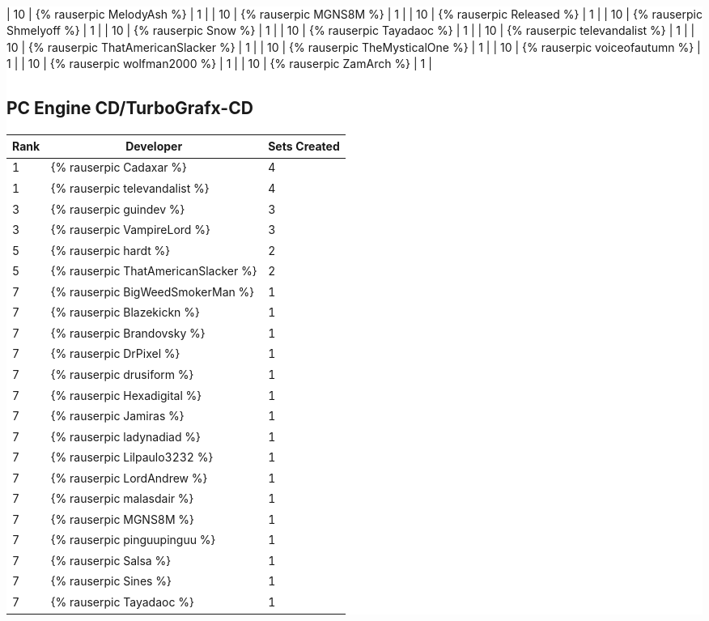 | 10   | {% rauserpic MelodyAsh %}           | 1            |
| 10   | {% rauserpic MGNS8M %}              | 1            |
| 10   | {% rauserpic Released %}            | 1            |
| 10   | {% rauserpic Shmelyoff %}           | 1            |
| 10   | {% rauserpic Snow %}                | 1            |
| 10   | {% rauserpic Tayadaoc %}            | 1            |
| 10   | {% rauserpic televandalist %}       | 1            |
| 10   | {% rauserpic ThatAmericanSlacker %} | 1            |
| 10   | {% rauserpic TheMysticalOne %}      | 1            |
| 10   | {% rauserpic voiceofautumn %}       | 1            |
| 10   | {% rauserpic wolfman2000 %}         | 1            |
| 10   | {% rauserpic ZamArch %}             | 1            |

## PC Engine CD/TurboGrafx-CD

| Rank | Developer                           | Sets Created |
| ---- | ----------------------------------- | ------------ |
| 1    | {% rauserpic Cadaxar %}             | 4            |
| 1    | {% rauserpic televandalist %}       | 4            |
| 3    | {% rauserpic guindev %}             | 3            |
| 3    | {% rauserpic VampireLord %}         | 3            |
| 5    | {% rauserpic hardt %}               | 2            |
| 5    | {% rauserpic ThatAmericanSlacker %} | 2            |
| 7    | {% rauserpic BigWeedSmokerMan %}    | 1            |
| 7    | {% rauserpic Blazekickn %}          | 1            |
| 7    | {% rauserpic Brandovsky %}          | 1            |
| 7    | {% rauserpic DrPixel %}             | 1            |
| 7    | {% rauserpic drusiform %}           | 1            |
| 7    | {% rauserpic Hexadigital %}         | 1            |
| 7    | {% rauserpic Jamiras %}             | 1            |
| 7    | {% rauserpic ladynadiad %}          | 1            |
| 7    | {% rauserpic Lilpaulo3232 %}        | 1            |
| 7    | {% rauserpic LordAndrew %}          | 1            |
| 7    | {% rauserpic malasdair %}           | 1            |
| 7    | {% rauserpic MGNS8M %}              | 1            |
| 7    | {% rauserpic pinguupinguu %}        | 1            |
| 7    | {% rauserpic Salsa %}               | 1            |
| 7    | {% rauserpic Sines %}               | 1            |
| 7    | {% rauserpic Tayadaoc %}            | 1            |